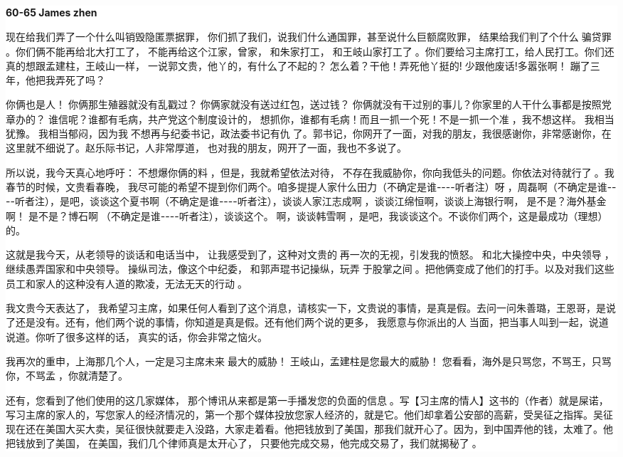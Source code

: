 


**60-65 James zhen**



现在给我们弄了一个什么叫销毁隐匿票据罪， 你们抓了我们，说我们什么通国罪，甚至说什么巨额腐败罪， 结果给我们判了个什么 骗贷罪 。你们俩不能再给北大打工了， 不能再给这个江家，曾家， 和朱家打工， 和王岐山家打工了 。你们要给习主席打工，给人民打工。你们还真的想跟孟建柱，王岐山一样， 一说郭文贵，他丫的，有什么了不起的？ 怎么着？干他！弄死他丫挺的! 少跟他废话!多嚣张啊！ 蹦了三年，他把我弄死了吗？








你俩也是人！ 你俩那生殖器就没有乱戳过？ 你俩家就没有送过红包，送过钱？ 你俩就没有干过别的事儿？你家里的人干什么事都是按照党章办的？ 谁信呢？谁都有毛病，共产党这个制度设计的， 想抓你，谁都有毛病！而且一抓一个死！不是一抓一个准 ，我不想这样。 我相当犹豫。 我相当郁闷，因为我 不想再与纪委书记，政法委书记有仇 了。郭书记，你网开了一面，对我的朋友，我很感谢你，非常感谢你，在这里就不细说了。赵乐际书记，人非常厚道， 也对我的朋友，网开了一面，我也不多说了。








所以说，我今天真心地呼吁： 不想爆你俩的料 ，但是，我就希望依法对待， 不存在我威胁你，你向我低头的问题。你依法对待就行了 。我春节的时候，文贵看春晚， 我尽可能的希望不提到你们两个。咱多提提人家什么田力（不确定是谁----听者注）呀 ，周磊啊（不确定是谁----听者注），是吧，谈谈这个夏书啊（不确定是谁----听者注），谈谈人家江志成啊 ，谈谈江绵恒啊，谈谈上海银行啊， 是不是？海外基金啊！ 是不是？博石啊 （不确定是谁----听者注），谈谈这个。 啊，谈谈韩雪啊 ，是吧，我谈谈这个。不谈你们两个，这是最成功（理想）的。








这就是我今天，从老领导的谈话和电话当中， 让我感受到了，这种对文贵的 再一次的无视，引发我的愤怒。 和北大操控中央，中央领导 ，继续愚弄国家和中央领导。 操纵司法，像这个中纪委， 和郭声琨书记操纵，玩弄 于股掌之间 。把他俩变成了他们的打手。以及对我们这些员工和家人的这种没有人道的欺凌，无法无天的行动 。








我文贵今天表达了， 我希望习主席，如果任何人看到了这个消息，请核实一下，文贵说的事情，是真是假。去问一问朱善璐，王恩哥，是说了还是没有。还有，他们两个说的事情，你知道是真是假。还有他们两个说的更多， 我愿意与你派出的人 当面，把当事人叫到一起，说道说道。你听了很多这样的话， 真实的话，你会非常之恼火。








我再次的重申，上海那几个人，一定是习主席未来 最大的威胁！ 王岐山，孟建柱是您最大的威胁！ 您看看，海外是只骂您，不骂王，只骂你，不骂孟 ，你就清楚了。








还有，您看到了他们使用的这几家媒体， 那个博讯从来都是第一手播发您的负面的信息 。写【习主席的情人】这书的（作者）就是屎诺，写习主席的家人的，写您家人的经济情况的，第一个那个媒体投放您家人经济的，就是它。他们却拿着公安部的高薪，受吴征之指挥。吴征现在还在美国大买大卖，吴征很快就要走入没路，大家走着看。他把钱放到了美国，那我们就开心了。因为，到中国弄他的钱，太难了。他把钱放到了美国， 在美国，我们几个律师真是太开心了， 只要他完成交易，他完成交易了，我们就揭秘了 。





